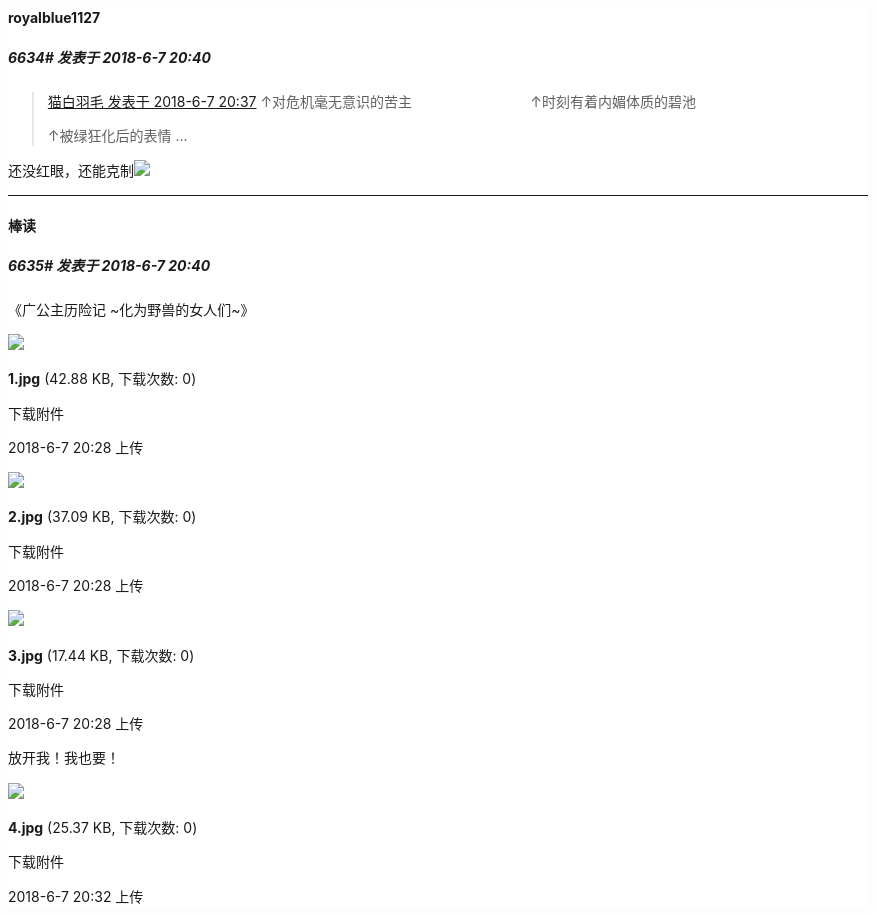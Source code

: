 ####  royalblue1127  
##### 6634#       发表于 2018-6-7 20:40


<blockquote><a href="httphttps://bbs.saraba1st.com/2b/forum.php?mod=redirect&amp;goto=findpost&amp;pid=39909984&amp;ptid=1701499" target="_blank">猫白羽毛 发表于 2018-6-7 20:37</a>
↑对危机毫无意识的苦主                              ↑时刻有着内媚体质的碧池

↑被绿狂化后的表情 ...</blockquote>
还没红眼，还能克制<img src="https://static.saraba1st.com/image/smiley/face2017/067.png" referrerpolicy="no-referrer">


*****

####  棒读  
##### 6635#       发表于 2018-6-7 20:40


《广公主历险记 ~化为野兽的女人们~》


<img src="https://img.saraba1st.com/forum/201806/07/202823hh6zh0a6d9wn8gjh.jpg" referrerpolicy="no-referrer">


<strong>1.jpg</strong> (42.88 KB, 下载次数: 0)

下载附件

2018-6-7 20:28 上传


<img src="https://img.saraba1st.com/forum/201806/07/202824vp1peayfj1yljpjj.jpg" referrerpolicy="no-referrer">


<strong>2.jpg</strong> (37.09 KB, 下载次数: 0)

下载附件

2018-6-7 20:28 上传


<img src="https://img.saraba1st.com/forum/201806/07/202824lc57rvakyew77776.jpg" referrerpolicy="no-referrer">


<strong>3.jpg</strong> (17.44 KB, 下载次数: 0)

下载附件

2018-6-7 20:28 上传


放开我！我也要！

<img src="https://img.saraba1st.com/forum/201806/07/203247y8bbxsglbrxifxs4.jpg" referrerpolicy="no-referrer">


<strong>4.jpg</strong> (25.37 KB, 下载次数: 0)

下载附件

2018-6-7 20:32 上传
